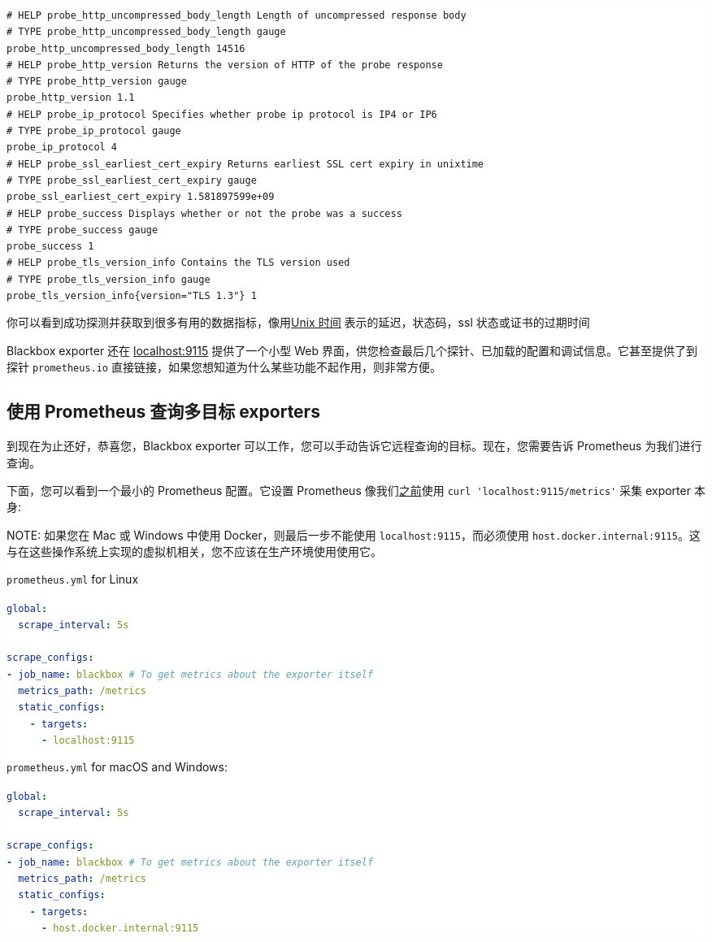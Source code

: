 ```text
# HELP probe_http_uncompressed_body_length Length of uncompressed response body
# TYPE probe_http_uncompressed_body_length gauge
probe_http_uncompressed_body_length 14516
# HELP probe_http_version Returns the version of HTTP of the probe response
# TYPE probe_http_version gauge
probe_http_version 1.1
# HELP probe_ip_protocol Specifies whether probe ip protocol is IP4 or IP6
# TYPE probe_ip_protocol gauge
probe_ip_protocol 4
# HELP probe_ssl_earliest_cert_expiry Returns earliest SSL cert expiry in unixtime
# TYPE probe_ssl_earliest_cert_expiry gauge
probe_ssl_earliest_cert_expiry 1.581897599e+09
# HELP probe_success Displays whether or not the probe was a success
# TYPE probe_success gauge
probe_success 1
# HELP probe_tls_version_info Contains the TLS version used
# TYPE probe_tls_version_info gauge
probe_tls_version_info{version="TLS 1.3"} 1
```

你可以看到成功探测并获取到很多有用的数据指标，像用[Unix 时间](https://en.wikipedia.org/wiki/Unix_time) 表示的延迟，状态码，ssl 状态或证书的过期时间

Blackbox exporter 还在 [localhost:9115](http://localhost:9115) 提供了一个小型 Web 界面，供您检查最后几个探针、已加载的配置和调试信息。它甚至提供了到探针 `prometheus.io` 直接链接，如果您想知道为什么某些功能不起作用，则非常方便。

## 使用 Prometheus 查询多目标 exporters <a id="querying-multi-target-exporters-with-prometheus"></a>

到现在为止还好，恭喜您，Blackbox exporter 可以工作，您可以手动告诉它远程查询的目标。现在，您需要告诉 Prometheus 为我们进行查询。

下面，您可以看到一个最小的 Prometheus 配置。它设置 Prometheus 像我们[之前]()使用 `curl 'localhost:9115/metrics'` 采集 exporter 本身:

NOTE: 如果您在 Mac 或 Windows 中使用 Docker，则最后一步不能使用 `localhost:9115`，而必须使用 `host.docker.internal:9115`。这与在这些操作系统上实现的虚拟机相关，您不应该在生产环境使用使用它。

`prometheus.yml` for Linux

```yaml
global:
  scrape_interval: 5s

scrape_configs:
- job_name: blackbox # To get metrics about the exporter itself
  metrics_path: /metrics
  static_configs:
    - targets:
      - localhost:9115
```

`prometheus.yml` for macOS and Windows:

```yaml
global:
  scrape_interval: 5s

scrape_configs:
- job_name: blackbox # To get metrics about the exporter itself
  metrics_path: /metrics
  static_configs:
    - targets:
      - host.docker.internal:9115
```
